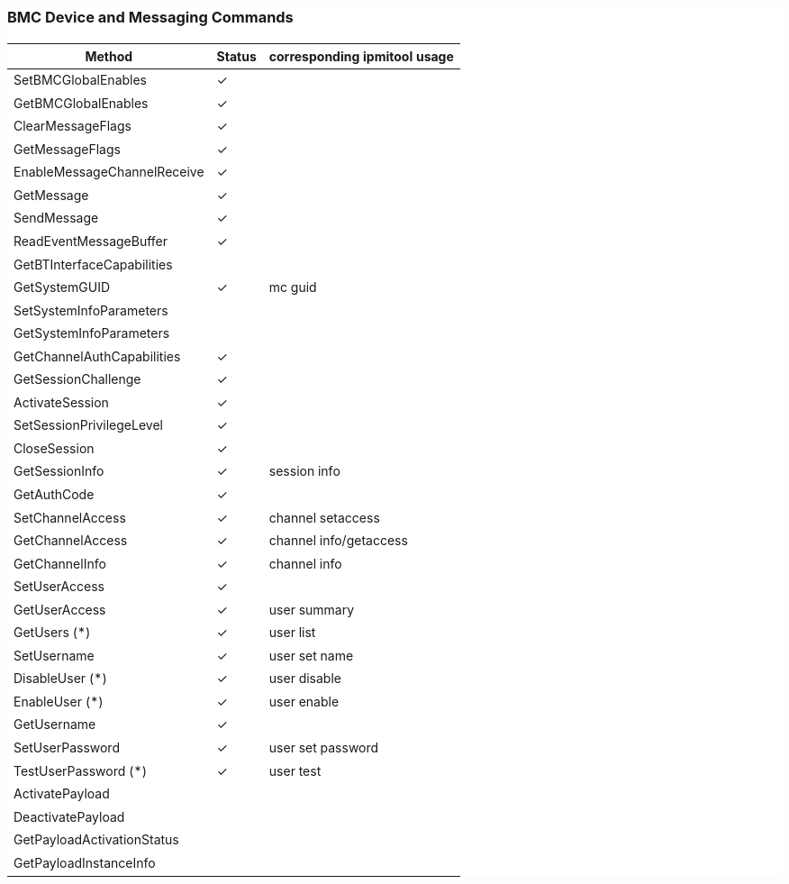 ### BMC Device and Messaging Commands

| Method                         | Status  | corresponding ipmitool usage |
| ------------------------------ | ------- | ---------------------------- |
| SetBMCGlobalEnables            | &check; |
| GetBMCGlobalEnables            | &check; |
| ClearMessageFlags              | &check; |
| GetMessageFlags                | &check; |
| EnableMessageChannelReceive    | &check; |
| GetMessage                     | &check; |
| SendMessage                    | &check; |
| ReadEventMessageBuffer         | &check; |
| GetBTInterfaceCapabilities     |         |
| GetSystemGUID                  | &check; | mc guid                      |
| SetSystemInfoParameters        |         |
| GetSystemInfoParameters        |         |
| GetChannelAuthCapabilities     | &check; |
| GetSessionChallenge            | &check; |
| ActivateSession                | &check; |
| SetSessionPrivilegeLevel       | &check; |
| CloseSession                   | &check; |
| GetSessionInfo                 | &check; | session info                 |
| GetAuthCode                    | &check; |
| SetChannelAccess               | &check; | channel setaccess            |
| GetChannelAccess               | &check; | channel info/getaccess       |
| GetChannelInfo                 | &check; | channel info                 |
| SetUserAccess                  | &check; |
| GetUserAccess                  | &check; | user summary                 |
| GetUsers (*)                   | &check; | user list                    |
| SetUsername                    | &check; | user set name                |
| DisableUser (*)                | &check; | user disable                 |
| EnableUser (*)                 | &check; | user enable                  |
| GetUsername                    | &check; |
| SetUserPassword                | &check; | user set password            |
| TestUserPassword (*)           | &check; | user test                    |
| ActivatePayload                |         |
| DeactivatePayload              |         |
| GetPayloadActivationStatus     |         |
| GetPayloadInstanceInfo         |         |
